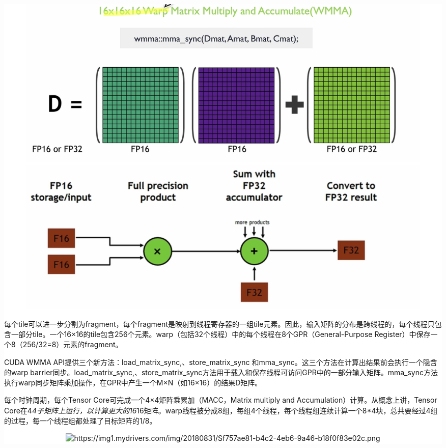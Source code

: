 <div style="text-align: center;"><img src="./img_GPU架构/%25E6%2588%25AA%25E5%25B1%258F2023-06-03_18.08.11.png" alt="截屏2023-06-03 18.08.11.png" style="width: 90%;"></div>

<div style="text-align: center;"><img src="./img_GPU架构/%25E6%2588%25AA%25E5%25B1%258F2023-06-03_18.09.48.png" alt="截屏2023-06-03 18.09.48.png" style="width: 90%;"></div>

每个tile可以进一步分割为fragment，每个fragment是映射到线程寄存器的一组tile元素。因此，输入矩阵的分布是跨线程的，每个线程只包含一部分tile。一个16×16的tile包含256个元素。warp（包括32个线程）中的每个线程在8个GPR（General-Purpose Register）中保存一个8（256/32=8）元素的fragment。

CUDA WMMA API提供三个新方法：load_matrix_sync,、store_matrix_sync 和mma_sync。这三个方法在计算出结果前会执行一个隐含的warp barrier同步。load_matrix_sync,、store_matrix_sync方法用于载入和保存线程可访问GPR中的一部分输入矩阵。mma_sync方法执行warp同步矩阵乘加操作，在GPR中产生一个M×N（如16×16）的结果D矩阵。

每个时钟周期，每个Tensor Core可完成一个4×4矩阵乘累加（MACC，Matrix multiply and Accumulation）计算。从概念上讲，Tensor Core在4*4子矩阵上运行，以计算更大的16*16矩阵。warp线程被分成8组，每组4个线程，每个线程组连续计算一个8*4块，总共要经过4组的过程，每一个线程组都处理了目标矩阵的1/8。

<div style="text-align: center;"><img src="https://img1.mydrivers.com/img/20180831/Sf757ae81-b4c2-4eb6-9a46-b18f0f83e02c.png" alt="https://img1.mydrivers.com/img/20180831/Sf757ae81-b4c2-4eb6-9a46-b18f0f83e02c.png" style="width: 90%;"></div>
